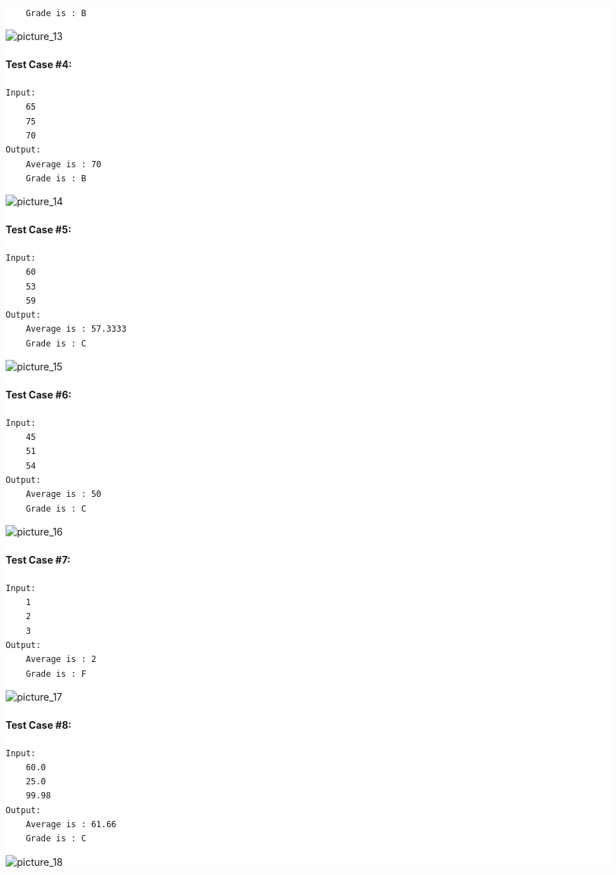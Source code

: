```
    Grade is : B
```
![picture_13](./lab06_13.png)
#### Test Case #4:
```
Input:  
    65
    75
    70
Output:
    Average is : 70
    Grade is : B
```
![picture_14](./lab06_14.png)
#### Test Case #5:
```
Input:  
    60
    53
    59
Output:
    Average is : 57.3333
    Grade is : C
```
![picture_15](./lab06_15.png)
#### Test Case #6:
```
Input:  
    45
    51
    54
Output:
    Average is : 50
    Grade is : C
```
![picture_16](./lab06_16.png)
#### Test Case #7:
```
Input:  
    1
    2
    3
Output:
    Average is : 2
    Grade is : F
```
![picture_17](./lab06_17.png)
#### Test Case #8:
```
Input:  
    60.0
    25.0
    99.98
Output:
    Average is : 61.66
    Grade is : C
```
![picture_18](./lab06_18.png)